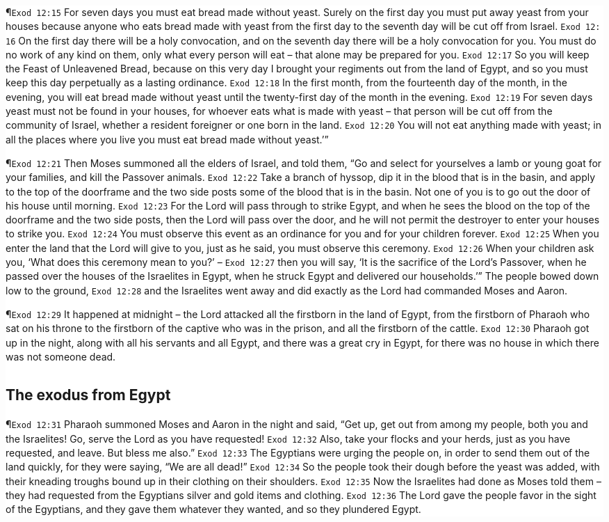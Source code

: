 ¶`Exod 12:15` For seven days you must eat bread made without yeast. Surely on the first day you must put away yeast from your houses because anyone who eats bread made with yeast from the first day to the seventh day will be cut off from Israel.
`Exod 12:16` On the first day there will be a holy convocation, and on the seventh day there will be a holy convocation for you. You must do no work of any kind on them, only what every person will eat – that alone may be prepared for you.
`Exod 12:17` So you will keep the Feast of Unleavened Bread, because on this very day I brought your regiments out from the land of Egypt, and so you must keep this day perpetually as a lasting ordinance.
`Exod 12:18` In the first month, from the fourteenth day of the month, in the evening, you will eat bread made without yeast until the twenty-first day of the month in the evening.
`Exod 12:19` For seven days yeast must not be found in your houses, for whoever eats what is made with yeast – that person will be cut off from the community of Israel, whether a resident foreigner or one born in the land.
`Exod 12:20` You will not eat anything made with yeast; in all the places where you live you must eat bread made without yeast.’”

¶`Exod 12:21` Then Moses summoned all the elders of Israel, and told them, “Go and select for yourselves a lamb or young goat for your families, and kill the Passover animals.
`Exod 12:22` Take a branch of hyssop, dip it in the blood that is in the basin, and apply to the top of the doorframe and the two side posts some of the blood that is in the basin. Not one of you is to go out the door of his house until morning.
`Exod 12:23` For the Lord will pass through to strike Egypt, and when he sees the blood on the top of the doorframe and the two side posts, then the Lord will pass over the door, and he will not permit the destroyer to enter your houses to strike you.
`Exod 12:24` You must observe this event as an ordinance for you and for your children forever.
`Exod 12:25` When you enter the land that the Lord will give to you, just as he said, you must observe this ceremony.
`Exod 12:26` When your children ask you, ‘What does this ceremony mean to you?’ –
`Exod 12:27` then you will say, ‘It is the sacrifice of the Lord’s Passover, when he passed over the houses of the Israelites in Egypt, when he struck Egypt and delivered our households.’” The people bowed down low to the ground,
`Exod 12:28` and the Israelites went away and did exactly as the Lord had commanded Moses and Aaron.

¶`Exod 12:29` It happened at midnight – the Lord attacked all the firstborn in the land of Egypt, from the firstborn of Pharaoh who sat on his throne to the firstborn of the captive who was in the prison, and all the firstborn of the cattle.
`Exod 12:30` Pharaoh got up in the night, along with all his servants and all Egypt, and there was a great cry in Egypt, for there was no house in which there was not someone dead.

## The exodus from Egypt
¶`Exod 12:31` Pharaoh summoned Moses and Aaron in the night and said, “Get up, get out from among my people, both you and the Israelites! Go, serve the Lord as you have requested!
`Exod 12:32` Also, take your flocks and your herds, just as you have requested, and leave. But bless me also.”
`Exod 12:33` The Egyptians were urging the people on, in order to send them out of the land quickly, for they were saying, “We are all dead!”
`Exod 12:34` So the people took their dough before the yeast was added, with their kneading troughs bound up in their clothing on their shoulders.
`Exod 12:35` Now the Israelites had done as Moses told them – they had requested from the Egyptians silver and gold items and clothing.
`Exod 12:36` The Lord gave the people favor in the sight of the Egyptians, and they gave them whatever they wanted, and so they plundered Egypt.
